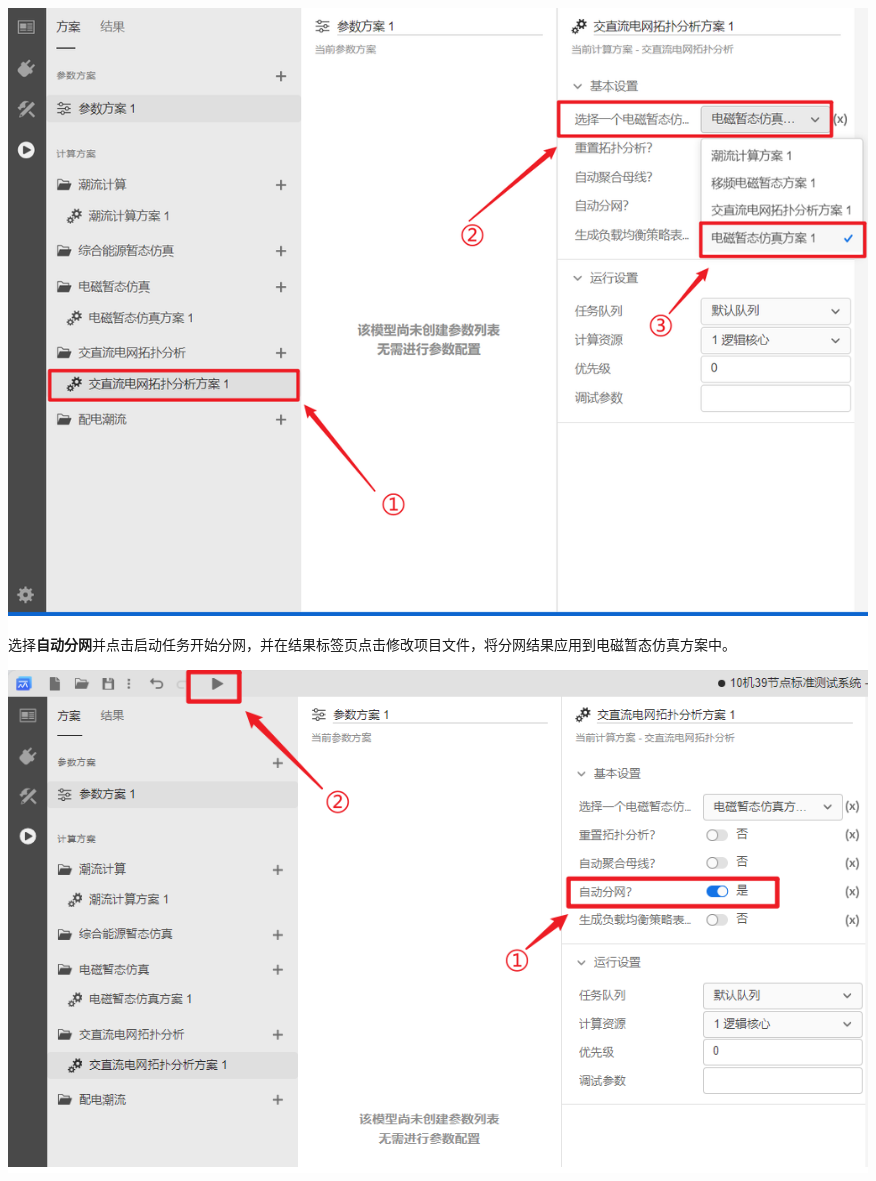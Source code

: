 ![新建交直流电网拓扑分析方案](image-5.png)

选择**自动分网**并点击启动任务开始分网，并在结果标签页点击修改项目文件，将分网结果应用到电磁暂态仿真方案中。

![启动分网](image-6.png)
